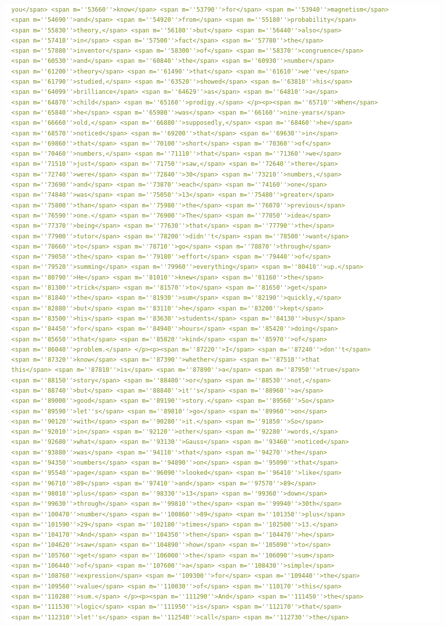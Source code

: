 ```yaml
  you</span> <span m=''53660''>know</span> <span m=''53790''>for</span> <span m=''53940''>magnetism</span>
  <span m=''54690''>and</span> <span m=''54920''>from</span> <span m=''55180''>probability</span>
  <span m=''55830''>theory,</span> <span m=''56180''>but</span> <span m=''56440''>also</span>
  <span m=''57410''>in</span> <span m=''57500''>fact</span> <span m=''57780''>the</span>
  <span m=''57880''>inventor</span> <span m=''58300''>of</span> <span m=''58370''>congruence</span>
  <span m=''60530''>and</span> <span m=''60840''>the</span> <span m=''60930''>number</span>
  <span m=''61200''>theory</span> <span m=''61490''>that</span> <span m=''61610''>we''ve</span>
  <span m=''61790''>studied,</span> <span m=''63520''>showed</span> <span m=''63810''>his</span>
  <span m=''64099''>brilliance</span> <span m=''64629''>as</span> <span m=''64810''>a</span>
  <span m=''64870''>child</span> <span m=''65160''>prodigy.</span> </p><p><span m=''65710''>When</span>
  <span m=''65840''>he</span> <span m=''65980''>was</span> <span m=''66160''>nine-years</span>
  <span m=''66660''>old,</span> <span m=''66880''>supposedly,</span> <span m=''68460''>he</span>
  <span m=''68570''>noticed</span> <span m=''69200''>that</span> <span m=''69630''>in</span>
  <span m=''69860''>that</span> <span m=''70100''>short</span> <span m=''70360''>of</span>
  <span m=''70460''>numbers,</span> <span m=''71110''>that</span> <span m=''71360''>we</span>
  <span m=''71510''>just</span> <span m=''71750''>saw,</span> <span m=''72640''>there</span>
  <span m=''72740''>were</span> <span m=''72840''>30</span> <span m=''73210''>numbers,</span>
  <span m=''73690''>and</span> <span m=''73870''>each</span> <span m=''74160''>one</span>
  <span m=''74840''>was</span> <span m=''75050''>13</span> <span m=''75480''>greater</span>
  <span m=''75800''>than</span> <span m=''75980''>the</span> <span m=''76070''>previous</span>
  <span m=''76590''>one.</span> <span m=''76900''>The</span> <span m=''77050''>idea</span>
  <span m=''77370''>being</span> <span m=''77630''>that</span> <span m=''77790''>the</span>
  <span m=''77900''>tutor</span> <span m=''78200''>didn''t</span> <span m=''78500''>want</span>
  <span m=''78660''>to</span> <span m=''78710''>go</span> <span m=''78870''>through</span>
  <span m=''79050''>the</span> <span m=''79180''>effort</span> <span m=''79440''>of</span>
  <span m=''79520''>summing</span> <span m=''79960''>everything</span> <span m=''80410''>up.</span>
  <span m=''80790''>He</span> <span m=''81010''>knew</span> <span m=''81160''>the</span>
  <span m=''81300''>trick</span> <span m=''81570''>to</span> <span m=''81650''>get</span>
  <span m=''81840''>the</span> <span m=''81930''>sum</span> <span m=''82190''>quickly,</span>
  <span m=''82880''>but</span> <span m=''83110''>he</span> <span m=''83200''>kept</span>
  <span m=''83500''>his</span> <span m=''83630''>students</span> <span m=''84130''>busy</span>
  <span m=''84450''>for</span> <span m=''84940''>hours</span> <span m=''85420''>doing</span>
  <span m=''85650''>that</span> <span m=''85820''>kind</span> <span m=''85970''>of</span>
  <span m=''86040''>problem.</span> </p><p><span m=''87220''>I</span> <span m=''87240''>don''t</span>
  <span m=''87320''>know</span> <span m=''87390''>whether</span> <span m=''87510''>that
  this</span> <span m=''87810''>is</span> <span m=''87890''>a</span> <span m=''87950''>true</span>
  <span m=''88150''>story</span> <span m=''88480''>or</span> <span m=''88530''>not,</span>
  <span m=''88740''>but</span> <span m=''88840''>it''s</span> <span m=''88960''>a</span>
  <span m=''89000''>good</span> <span m=''89190''>story.</span> <span m=''89560''>So</span>
  <span m=''89590''>let''s</span> <span m=''89810''>go</span> <span m=''89960''>on</span>
  <span m=''90120''>with</span> <span m=''90280''>it.</span> <span m=''91850''>So</span>
  <span m=''92010''>in</span> <span m=''92120''>other</span> <span m=''92280''>words,</span>
  <span m=''92680''>what</span> <span m=''93130''>Gauss</span> <span m=''93460''>noticed</span>
  <span m=''93880''>was</span> <span m=''94110''>that</span> <span m=''94270''>the</span>
  <span m=''94350''>numbers</span> <span m=''94890''>on</span> <span m=''95090''>that</span>
  <span m=''95540''>page</span> <span m=''96090''>looked</span> <span m=''96410''>like</span>
  <span m=''96710''>89</span> <span m=''97410''>and</span> <span m=''97570''>89</span>
  <span m=''98010''>plus</span> <span m=''98330''>13</span> <span m=''99360''>down</span>
  <span m=''99630''>through</span> <span m=''99810''>the</span> <span m=''99940''>30th</span>
  <span m=''100470''>number</span> <span m=''100860''>89</span> <span m=''101350''>plus</span>
  <span m=''101590''>29</span> <span m=''102180''>times</span> <span m=''102500''>13.</span>
  <span m=''104170''>And</span> <span m=''104350''>then</span> <span m=''104470''>he</span>
  <span m=''104620''>saw</span> <span m=''104890''>how</span> <span m=''105090''>to</span>
  <span m=''105760''>get</span> <span m=''106000''>the</span> <span m=''106090''>sum</span>
  <span m=''106440''>of</span> <span m=''107600''>a</span> <span m=''108430''>simple</span>
  <span m=''108760''>expression</span> <span m=''109300''>for</span> <span m=''109440''>the</span>
  <span m=''109560''>value</span> <span m=''110030''>of</span> <span m=''110170''>this</span>
  <span m=''110280''>sum.</span> </p><p><span m=''111290''>And</span> <span m=''111450''>the</span>
  <span m=''111530''>logic</span> <span m=''111950''>is</span> <span m=''112170''>that</span>
  <span m=''112310''>let''s</span> <span m=''112540''>call</span> <span m=''112730''>the</span>
```